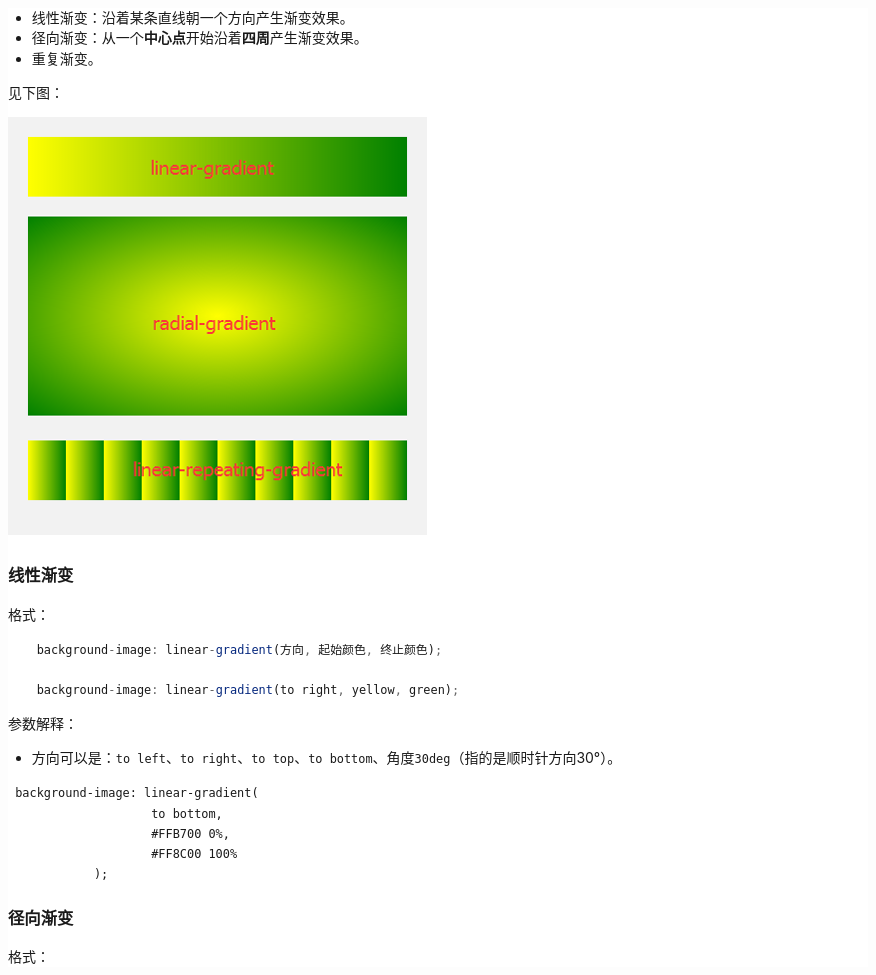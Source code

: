 - 线性渐变：沿着某条直线朝一个方向产生渐变效果。
- 径向渐变：从一个**中心点**开始沿着**四周**产生渐变效果。
- 重复渐变。

见下图：

![img](assets/20180208_1140.png)

### 线性渐变

格式：

```javascript
    background-image: linear-gradient(方向, 起始颜色, 终止颜色);

    background-image: linear-gradient(to right, yellow, green);
```

参数解释：

- 方向可以是：`to left`、`to right`、`to top`、`to bottom`、角度`30deg`（指的是顺时针方向30°）。

```html
 background-image: linear-gradient(
                    to bottom,
                    #FFB700 0%,
                    #FF8C00 100%
            );
```

### 径向渐变

格式：
